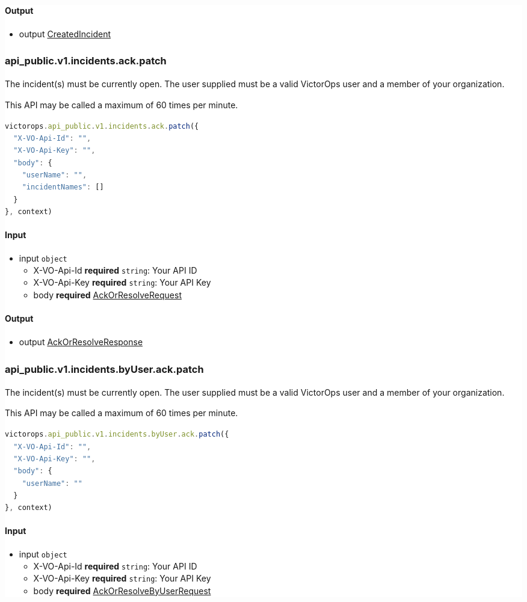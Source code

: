 #### Output
* output [CreatedIncident](#createdincident)

### api_public.v1.incidents.ack.patch
The incident(s) must be currently open.  The user supplied must be a valid VictorOps user and a member of your organization.

This API may be called a maximum of 60 times per minute.



```js
victorops.api_public.v1.incidents.ack.patch({
  "X-VO-Api-Id": "",
  "X-VO-Api-Key": "",
  "body": {
    "userName": "",
    "incidentNames": []
  }
}, context)
```

#### Input
* input `object`
  * X-VO-Api-Id **required** `string`: Your API ID
  * X-VO-Api-Key **required** `string`: Your API Key
  * body **required** [AckOrResolveRequest](#ackorresolverequest)

#### Output
* output [AckOrResolveResponse](#ackorresolveresponse)

### api_public.v1.incidents.byUser.ack.patch
The incident(s) must be currently open.  The user supplied must be a valid VictorOps user and a member of your organization.

This API may be called a maximum of 60 times per minute.



```js
victorops.api_public.v1.incidents.byUser.ack.patch({
  "X-VO-Api-Id": "",
  "X-VO-Api-Key": "",
  "body": {
    "userName": ""
  }
}, context)
```

#### Input
* input `object`
  * X-VO-Api-Id **required** `string`: Your API ID
  * X-VO-Api-Key **required** `string`: Your API Key
  * body **required** [AckOrResolveByUserRequest](#ackorresolvebyuserrequest)
